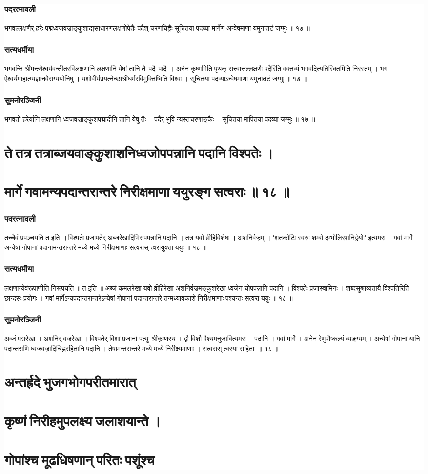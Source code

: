 ### **पदरत्नावली**

भगवल्लक्षणैर् हरेः पद्मध्वजवज्राङ्कुशाद्यसाधारणलक्षणोपेतैः पदैश् चरणचिह्नैः सूचितया पदव्या मार्गेण अन्वेषमाणा यमुनातटं जग्मुः ॥ १७ ॥

### **सत्यधर्मीया**

भगवन्ति श्रीमन्त्यैश्वर्यवन्तीतरविलक्षणानि लक्षणानि येषां तानि तैः पदैः पादैः । अनेन कृष्णमिति पृथक् सत्त्वात्तल्लक्षणैः पदैरिति वक्तव्यं भगवदित्यतिरिक्तमिति निरस्तम् । भग ऐश्वर्यमाहात्म्यज्ञानवैराग्ययोनिषु । यशोवीर्यप्रयत्नेच्छाश्रीधर्मरविमुक्तिष्विति विश्वः । सूचितया पदव्याऽन्वेषमाणा यमुनातटं जग्मुः ॥ १७ ॥

### **सुमनोरञ्जिनी**

भगवतो हरेर्यानि लक्षणानि ध्वजवज्राङ्कुशपद्मादीनि तानि येषु तैः । पदैर् भुवि न्यस्तचरणाङ्कैः । सूचितया मापितया पदव्या जग्मुः ॥ १७ ॥

# **ते तत्र तत्राब्जयवाङ्कुशाशनिध्वजोपपन्नानि पदानि विश्पतेः ।**

# **मार्गे गवामन्यपदान्तरान्तरे निरीक्षमाणा ययुरङ्ग सत्वराः ॥ १८ ॥**

### **पदरत्नावली**

तच्चैवं प्रपञ्चयति त इति ॥ विश्पतेः प्रजापतेर् अब्जरेखादिभिरुपपन्नानि पदानि । तत्र यवो व्रीहिविशेषः । अशनिर्वज्रम् । ‘शतकोटिः स्वरुः शम्बो दम्भोलिरशनिर्द्वयोः’ इत्यमरः । गवां मार्गे अन्येषां गोपानां पदानामन्तरान्तरे मध्ये मध्ये निरीक्षमाणाः सत्वरास् त्वरायुक्ता ययुः ॥ १८ ॥

### **सत्यधर्मीया**

लक्षणान्येवंरूपाणीति निरूपयति ॥ त इति ॥ अब्जं कमलरेखा यवो व्रीहिरेखा अशनिर्वज्रमङ्कुशरेखा ध्वजेन चोपपन्नानि पदानि । विश्पतेः प्रजास्वामिनः । शब्दसुश्राव्यतायै विश्पतिरिति छान्दसः प्रयोगः । गवां मार्गेऽन्यपदान्तरान्तरेऽन्येषां गोपानां पदान्तरान्तरे तन्मध्यावकाशे निरीक्षमाणाः पश्यन्तः सत्वरा ययुः ॥ १८ ॥

### **सुमनोरञ्जिनी**

अब्जं पद्मरेखा । अशनिर् वज्ररेखा । विश्पतेर् विशां प्रजानां पत्युः श्रीकृष्णस्य । द्वौ विशौ वैश्यमनुजावित्यमरः । पदानि । गवां मार्गे । अनेन रेणुपौष्कल्यं व्यङ्ग्यम् । अन्येषां गोपानां यानि पदान्तराणि ध्वजवज्रादिचिह्नरहितानि पदानि । तेषामन्तरान्तरे मध्ये मध्ये निरीक्ष्यमाणाः । सत्वरास् त्वरया सहिताः ॥ १८ ॥

# **अन्तर्ह्रदे भुजगभोगपरीतमारात्**

# **कृष्णं निरीहमुपलक्ष्य जलाशयान्ते ।**

# **गोपांश्च मूढधिषणान् परितः पशूंश्च**
